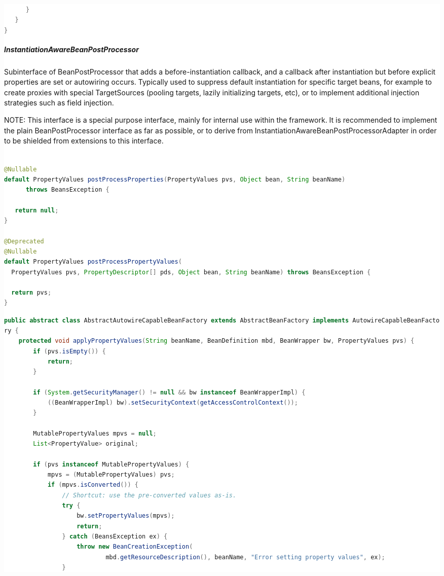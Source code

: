 ```java
      }
   }
}
```

##### InstantiationAwareBeanPostProcessor

Subinterface of BeanPostProcessor that adds a before-instantiation callback, and a callback after instantiation but before explicit properties are set or autowiring occurs.
Typically used to suppress default instantiation for specific target beans, for example to create proxies with special TargetSources (pooling targets, lazily initializing targets, etc), or to implement additional injection strategies such as field injection.

NOTE: This interface is a special purpose interface, mainly for internal use within the framework.
It is recommended to implement the plain BeanPostProcessor interface as far as possible, or to derive from InstantiationAwareBeanPostProcessorAdapter in order to be shielded from extensions to this interface.

```java

@Nullable
default PropertyValues postProcessProperties(PropertyValues pvs, Object bean, String beanName)
      throws BeansException {

   return null;
}

@Deprecated
@Nullable
default PropertyValues postProcessPropertyValues(
  PropertyValues pvs, PropertyDescriptor[] pds, Object bean, String beanName) throws BeansException {

  return pvs;
}
```

```java
public abstract class AbstractAutowireCapableBeanFactory extends AbstractBeanFactory implements AutowireCapableBeanFactory {
    protected void applyPropertyValues(String beanName, BeanDefinition mbd, BeanWrapper bw, PropertyValues pvs) {
        if (pvs.isEmpty()) {
            return;
        }

        if (System.getSecurityManager() != null && bw instanceof BeanWrapperImpl) {
            ((BeanWrapperImpl) bw).setSecurityContext(getAccessControlContext());
        }

        MutablePropertyValues mpvs = null;
        List<PropertyValue> original;

        if (pvs instanceof MutablePropertyValues) {
            mpvs = (MutablePropertyValues) pvs;
            if (mpvs.isConverted()) {
                // Shortcut: use the pre-converted values as-is.
                try {
                    bw.setPropertyValues(mpvs);
                    return;
                } catch (BeansException ex) {
                    throw new BeanCreationException(
                            mbd.getResourceDescription(), beanName, "Error setting property values", ex);
                }
```